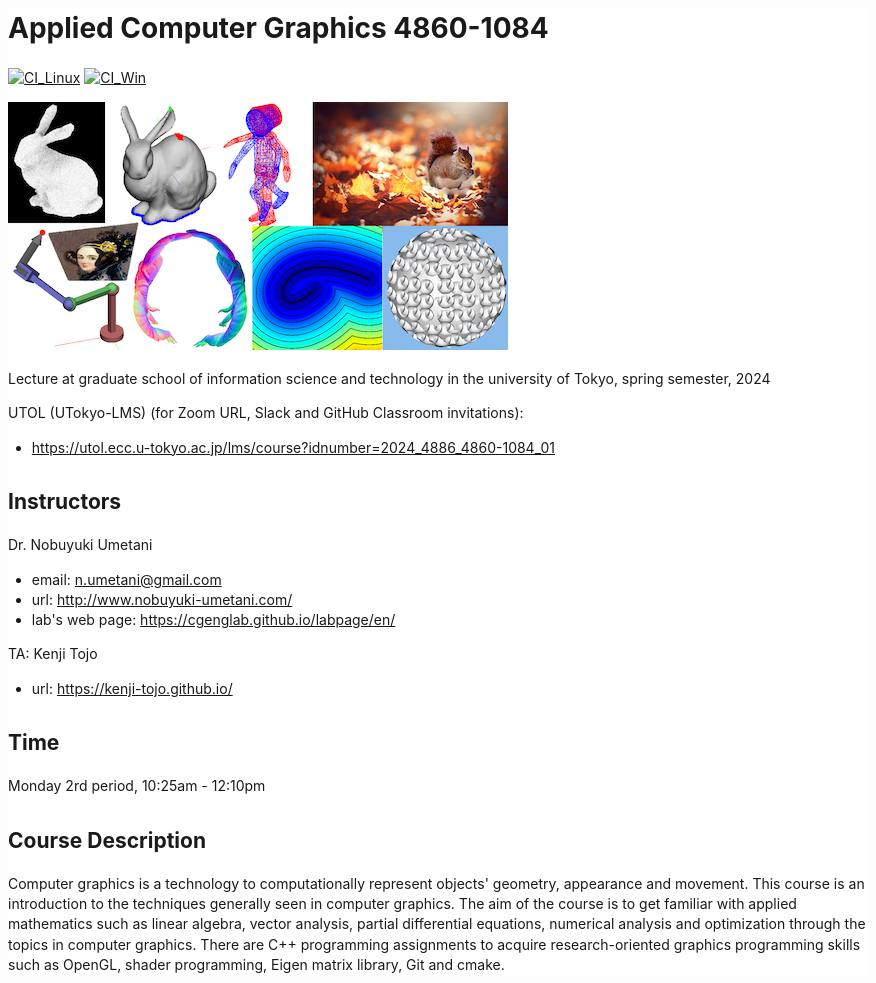 # Applied Computer Graphics 4860-1084

[![CI_Linux](https://github.com/ACG-2024S/acg/actions/workflows/ubuntu.yml/badge.svg)](https://github.com/ACG-2024S/acg/actions/workflows/ubuntu.yml)
[![CI_Win](https://github.com/ACG-2024S/acg/actions/workflows/windows.yml/badge.svg)](https://github.com/ACG-2024S/acg/actions/workflows/windows.yml)

![teaser](doc/rep_image.png)

Lecture at graduate school of information science and technology in the university of Tokyo, spring semester, 2024

UTOL (UTokyo-LMS) (for Zoom URL, Slack and GitHub Classroom invitations): 

- https://utol.ecc.u-tokyo.ac.jp/lms/course?idnumber=2024_4886_4860-1084_01


## Instructors

Dr. Nobuyuki Umetani 
- email: n.umetani@gmail.com
- url: http://www.nobuyuki-umetani.com/
- lab's web page: https://cgenglab.github.io/labpage/en/

TA: Kenji Tojo
- url: https://kenji-tojo.github.io/

## Time

Monday 2rd period, 10:25am - 12:10pm


## Course Description

Computer graphics is a technology to computationally represent objects' geometry, appearance and movement. This course is an introduction to the techniques generally seen in computer graphics. The aim of the course is to get familiar with applied mathematics such as linear algebra, vector analysis, partial differential equations, numerical analysis and optimization through the topics in computer graphics. There are C++ programming assignments to acquire research-oriented graphics programming skills such as OpenGL, shader programming, Eigen matrix library, Git and cmake. 

